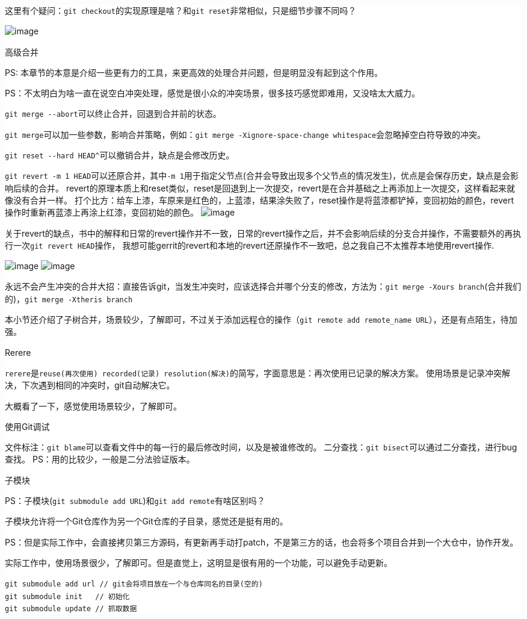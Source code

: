 这里有个疑问：`git checkout`的实现原理是啥？和`git reset`非常相似，只是细节步骤不同吗？

![image](https://github.com/user-attachments/assets/60c3e2d4-c458-44cf-a6b7-f0b98dac4dbc)



高级合并

PS: 本章节的本意是介绍一些更有力的工具，来更高效的处理合并问题，但是明显没有起到这个作用。

PS：不太明白为啥一直在说空白冲突处理，感觉是很小众的冲突场景，很多技巧感觉即难用，又没啥太大威力。

`git merge --abort`可以终止合并，回退到合并前的状态。

`git merge`可以加一些参数，影响合并策略，例如：`git merge -Xignore-space-change whitespace`会忽略掉空白符导致的冲突。

`git reset --hard HEAD^`可以撤销合并，缺点是会修改历史。

`git revert -m 1 HEAD`可以还原合并，其中`-m 1`用于指定父节点(合并会导致出现多个父节点的情况发生)，优点是会保存历史，缺点是会影响后续的合并。
revert的原理本质上和reset类似，reset是回退到上一次提交，revert是在合并基础之上再添加上一次提交，这样看起来就像没有合并一样。
打个比方：给车上漆，车原来是红色的，上蓝漆，结果涂失败了，reset操作是将蓝漆都铲掉，变回初始的颜色，revert操作时重新再蓝漆上再涂上红漆，变回初始的颜色。
![image](https://github.com/user-attachments/assets/69482574-8a8e-4430-97e7-02e5467b938c)




关于revert的缺点，书中的解释和日常的revert操作并不一致，日常的revert操作之后，并不会影响后续的分支合并操作，不需要额外的再执行一次`git revert HEAD`操作，
我想可能gerrit的revert和本地的revert还原操作不一致吧，总之我自己不太推荐本地使用revert操作.

![image](https://github.com/user-attachments/assets/aa0c6b2a-cff8-4522-825d-737edd77963e)
![image](https://github.com/user-attachments/assets/0d97f340-14ec-489e-a798-1c11910a3e78)




永远不会产生冲突的合并大招：直接告诉git，当发生冲突时，应该选择合并哪个分支的修改，方法为：`git merge -Xours branch`(合并我们的)，`git merge -Xtheris branch`

本小节还介绍了子树合并，场景较少，了解即可，不过关于添加远程仓的操作（`git remote add remote_name URL`），还是有点陌生，待加强。

Rerere

`rerere`是`reuse(再次使用) recorded(记录) resolution(解决)`的简写，字面意思是：再次使用已记录的解决方案。
使用场景是记录冲突解决，下次遇到相同的冲突时，git自动解决它。

大概看了一下，感觉使用场景较少，了解即可。

使用Git调试

文件标注：`git blame`可以查看文件中的每一行的最后修改时间，以及是被谁修改的。
二分查找：`git bisect`可以通过二分查找，进行bug查找。                            PS：用的比较少，一般是二分法验证版本。

子模块

PS：子模块(`git submodule add URL`)和`git add remote`有啥区别吗？

子模块允许将一个Git仓库作为另一个Git仓库的子目录，感觉还是挺有用的。

PS：但是实际工作中，会直接拷贝第三方源码，有更新再手动打patch，不是第三方的话，也会将多个项目合并到一个大仓中，协作开发。

实际工作中，使用场景很少，了解即可。但是直觉上，这明显是很有用的一个功能，可以避免手动更新。

```
git submodule add url // git会将项目放在一个与仓库同名的目录(空的)
git submodule init   // 初始化
git submodule update // 抓取数据
```

